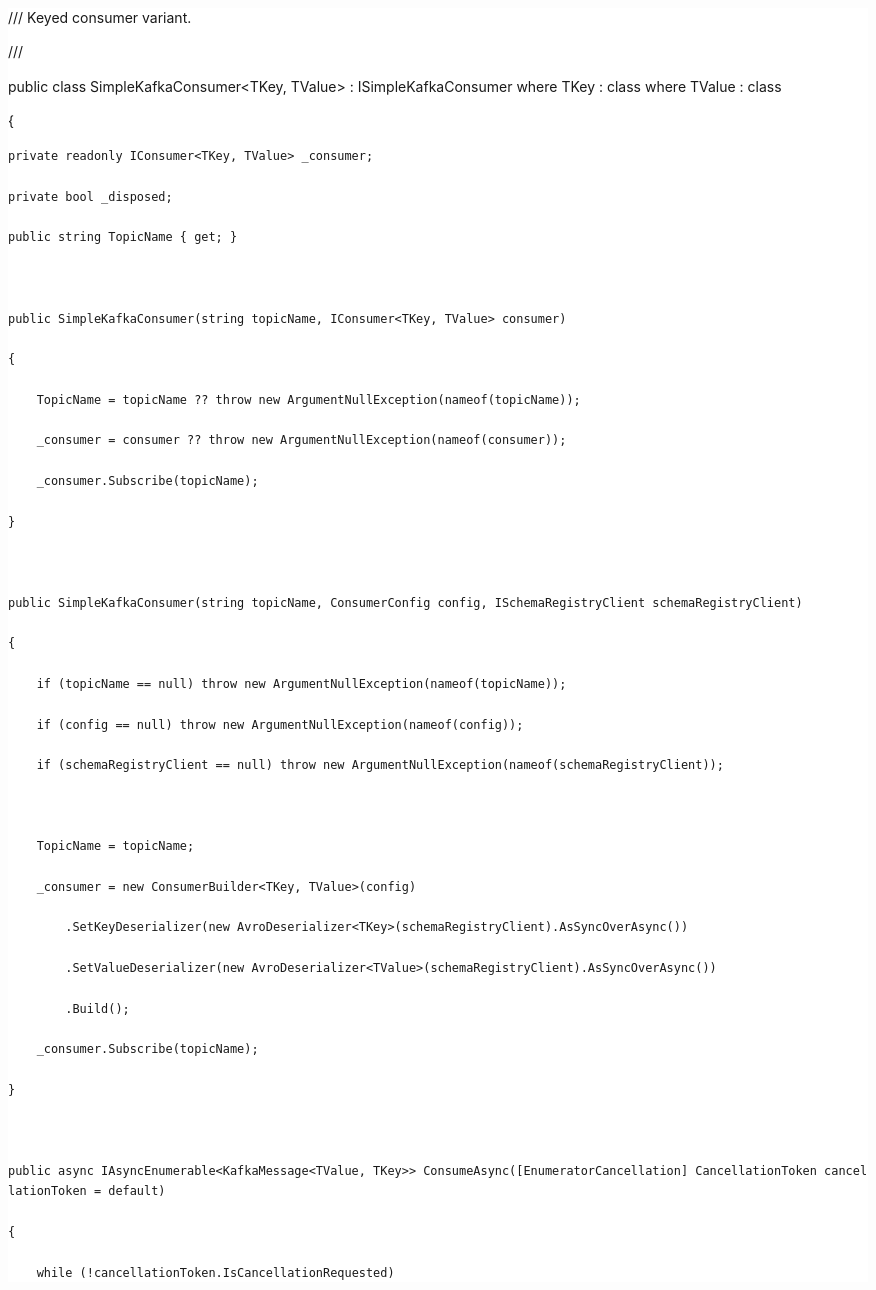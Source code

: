 /// Keyed consumer variant.

/// </summary>

public class SimpleKafkaConsumer<TKey, TValue> : ISimpleKafkaConsumer where TKey : class where TValue : class

{

    private readonly IConsumer<TKey, TValue> _consumer;

    private bool _disposed;

    public string TopicName { get; }



    public SimpleKafkaConsumer(string topicName, IConsumer<TKey, TValue> consumer)

    {

        TopicName = topicName ?? throw new ArgumentNullException(nameof(topicName));

        _consumer = consumer ?? throw new ArgumentNullException(nameof(consumer));

        _consumer.Subscribe(topicName);

    }



    public SimpleKafkaConsumer(string topicName, ConsumerConfig config, ISchemaRegistryClient schemaRegistryClient)

    {

        if (topicName == null) throw new ArgumentNullException(nameof(topicName));

        if (config == null) throw new ArgumentNullException(nameof(config));

        if (schemaRegistryClient == null) throw new ArgumentNullException(nameof(schemaRegistryClient));



        TopicName = topicName;

        _consumer = new ConsumerBuilder<TKey, TValue>(config)

            .SetKeyDeserializer(new AvroDeserializer<TKey>(schemaRegistryClient).AsSyncOverAsync())

            .SetValueDeserializer(new AvroDeserializer<TValue>(schemaRegistryClient).AsSyncOverAsync())

            .Build();

        _consumer.Subscribe(topicName);

    }



    public async IAsyncEnumerable<KafkaMessage<TValue, TKey>> ConsumeAsync([EnumeratorCancellation] CancellationToken cancellationToken = default)

    {

        while (!cancellationToken.IsCancellationRequested)
